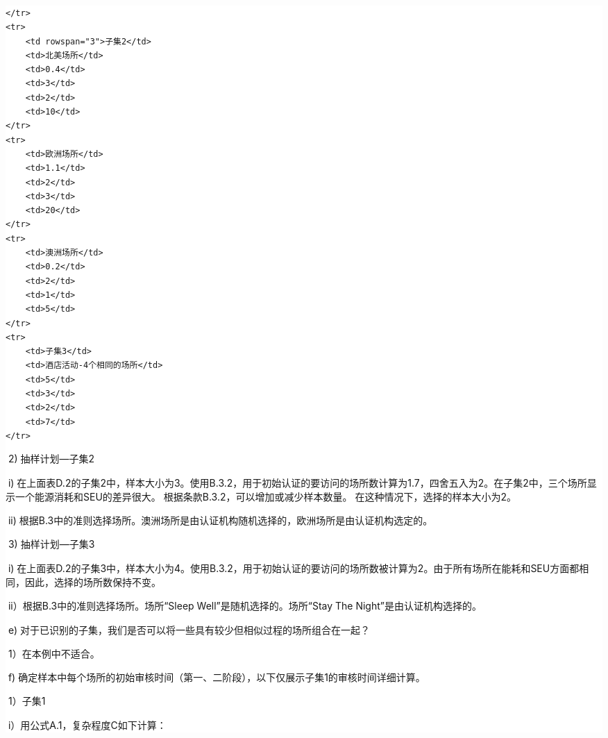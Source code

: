     </tr>
    <tr>
        <td rowspan="3">子集2</td>
        <td>北美场所</td>
        <td>0.4</td>
        <td>3</td>
        <td>2</td>
        <td>10</td>
    </tr>
    <tr>
        <td>欧洲场所</td>
        <td>1.1</td>
        <td>2</td>
        <td>3</td>
        <td>20</td>
    </tr>
    <tr>
        <td>澳洲场所</td>
        <td>0.2</td>
        <td>2</td>
        <td>1</td>
        <td>5</td>
    </tr>
    <tr>
        <td>子集3</td>
        <td>酒店活动-4个相同的场所</td>
        <td>5</td>
        <td>3</td>
        <td>2</td>
        <td>7</td>
    </tr>
</table>

​ 2) 抽样计划—子集2

​ i) 在上面表D.2的子集2中，样本大小为3。使用B.3.2，用于初始认证的要访问的场所数计算为1.7，四舍五入为2。在子集2中，三个场所显示一个能源消耗和SEU的差异很大。 根据条款B.3.2，可以增加或减少样本数量。 在这种情况下，选择的样本大小为2。

​ ii) 根据B.3中的准则选择场所。澳洲场所是由认证机构随机选择的，欧洲场所是由认证机构选定的。

​ 3) 抽样计划—子集3

​ i) 在上面表D.2的子集3中，样本大小为4。使用B.3.2，用于初始认证的要访问的场所数被计算为2。由于所有场所在能耗和SEU方面都相同，因此，选择的场所数保持不变。

​ ii）根据B.3中的准则选择场所。场所“Sleep Well”是随机选择的。场所“Stay The Night”是由认证机构选择的。

​ e) 对于已识别的子集，我们是否可以将一些具有较少但相似过程的场所组合在一起？

​ 1）在本例中不适合。

​ f) 确定样本中每个场所的初始审核时间（第一、二阶段），以下仅展示子集1的审核时间详细计算。

​ 1）子集1

​ i）用公式A.1，复杂程度C如下计算：
